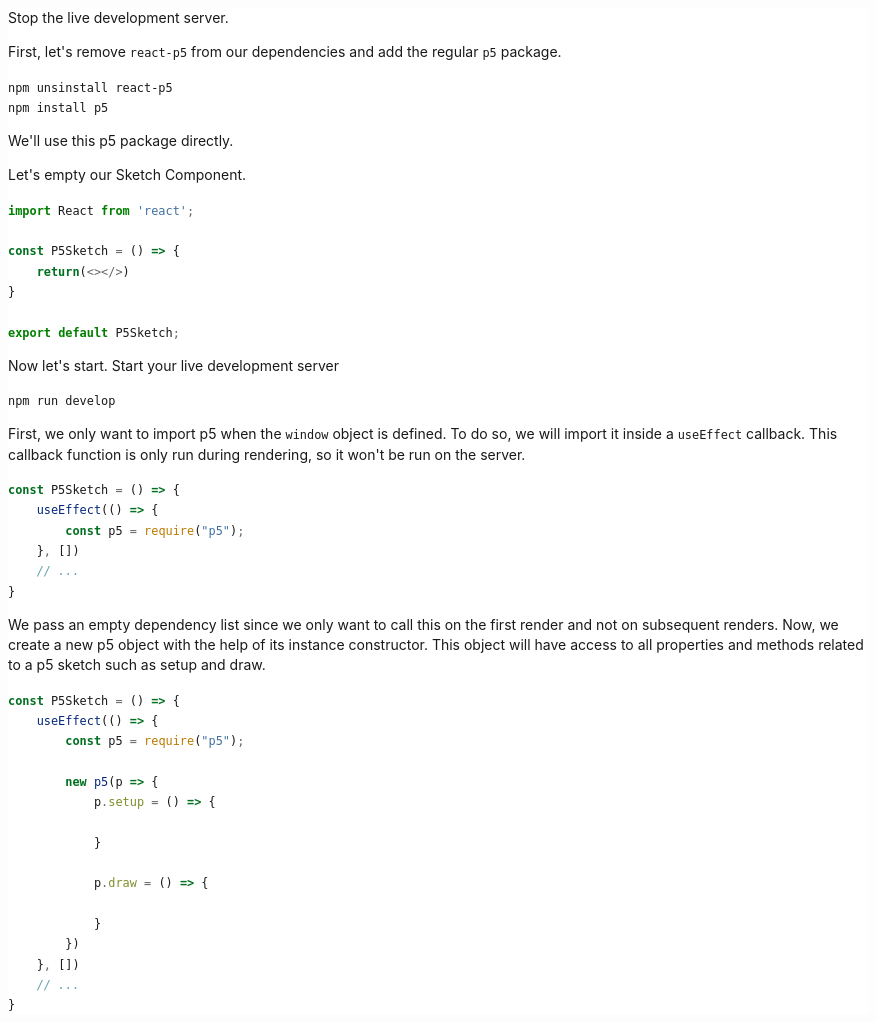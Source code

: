 Stop the live development server.

First, let's remove `react-p5` from our dependencies and add the regular `p5` package.
```shell
npm unsinstall react-p5
npm install p5
```

We'll use this p5 package directly.

Let's empty our Sketch Component.
```js
import React from 'react';

const P5Sketch = () => {
    return(<></>)
}

export default P5Sketch;
```

Now let's start. 
Start your live development server
```shell
npm run develop
```

First, we only want to import p5 when the `window` object is defined. To do so, we will import it inside a `useEffect` callback. This callback function is only run during rendering, so it won't be run on the server.

```js
const P5Sketch = () => {
    useEffect(() => {
        const p5 = require("p5");
    }, [])
    // ...
}
```

We pass an empty dependency list since we only want to call this on the first render and not on subsequent renders.
Now, we create a new p5 object with the help of its instance constructor. This object will have access to all properties and methods related to a p5 sketch such as setup and draw.

```js
const P5Sketch = () => {
    useEffect(() => {
        const p5 = require("p5");

        new p5(p => {
            p.setup = () => {

            }

            p.draw = () => {
                
            }
        })
    }, [])
    // ...
}
```
